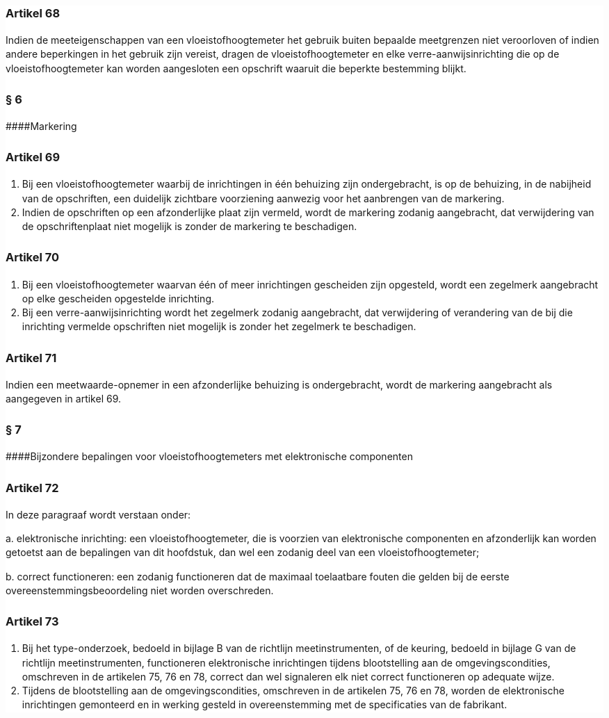 ### Artikel  68  

Indien de meeteigenschappen van een vloeistofhoogtemeter het gebruik buiten bepaalde meetgrenzen niet veroorloven of indien andere beperkingen in het gebruik zijn vereist, dragen de vloeistofhoogtemeter en elke verre-aanwijsinrichting die op de vloeistofhoogtemeter kan worden aangesloten een opschrift waaruit die beperkte bestemming blijkt.  

### §  6  

####Markering

### Artikel  69  

1.  Bij een vloeistofhoogtemeter waarbij de inrichtingen in één behuizing zijn ondergebracht, is op de behuizing, in de nabijheid van de opschriften, een duidelijk zichtbare voorziening aanwezig voor het aanbrengen van de markering.   
2.  Indien de opschriften op een afzonderlijke plaat zijn vermeld, wordt de markering zodanig aangebracht, dat verwijdering van de opschriftenplaat niet mogelijk is zonder de markering te beschadigen.   

### Artikel  70  

1.  Bij een vloeistofhoogtemeter waarvan één of meer inrichtingen gescheiden zijn opgesteld, wordt een zegelmerk aangebracht op elke gescheiden opgestelde inrichting.   
2.  Bij een verre-aanwijsinrichting wordt het zegelmerk zodanig aangebracht, dat verwijdering of verandering van de bij die inrichting vermelde opschriften niet mogelijk is zonder het zegelmerk te beschadigen.   

### Artikel  71  

Indien een meetwaarde-opnemer in een afzonderlijke behuizing is ondergebracht, wordt de markering aangebracht als aangegeven in artikel 69.  

### §  7  

####Bijzondere bepalingen voor vloeistofhoogtemeters met elektronische componenten

### Artikel  72  

In deze paragraaf wordt verstaan onder: 

a. elektronische inrichting: een vloeistofhoogtemeter, die is voorzien van elektronische componenten en afzonderlijk kan worden getoetst aan de bepalingen van dit hoofdstuk, dan wel een zodanig deel van een vloeistofhoogtemeter;  

b. correct functioneren: een zodanig functioneren dat de maximaal toelaatbare fouten die gelden bij de eerste overeenstemmingsbeoordeling niet worden overschreden.    

### Artikel  73  

1.  Bij het type-onderzoek, bedoeld in bijlage B van de richtlijn meetinstrumenten, of de keuring, bedoeld in bijlage G van de richtlijn meetinstrumenten, functioneren elektronische inrichtingen tijdens blootstelling aan de omgevingscondities, omschreven in de artikelen 75, 76 en 78, correct dan wel signaleren elk niet correct functioneren op adequate wijze.   
2.  Tijdens de blootstelling aan de omgevingscondities, omschreven in de artikelen 75, 76 en 78, worden de elektronische inrichtingen gemonteerd en in werking gesteld in overeenstemming met de specificaties van de fabrikant.   
